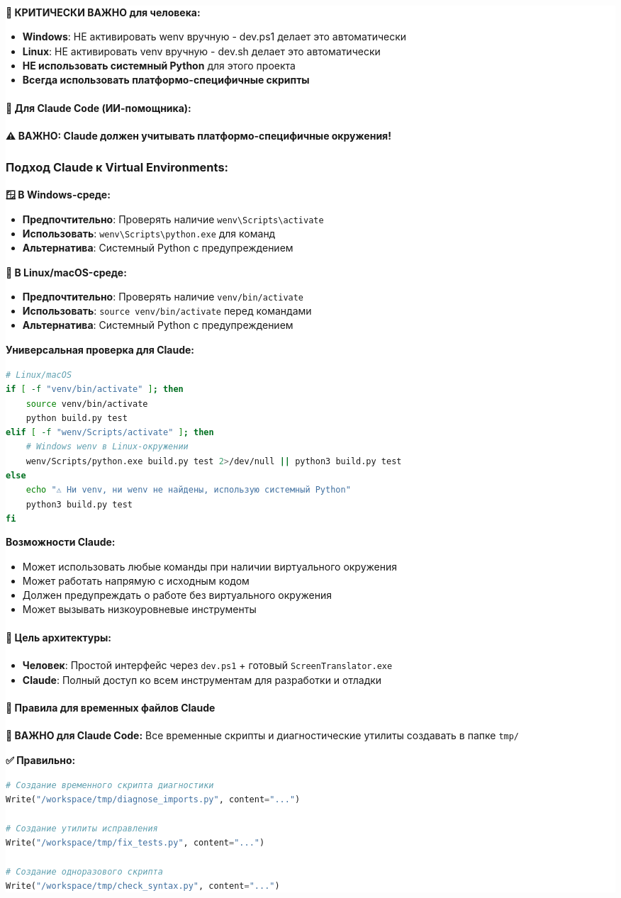 **🚨 КРИТИЧЕСКИ ВАЖНО для человека:**
- **Windows**: НЕ активировать wenv вручную - dev.ps1 делает это автоматически
- **Linux**: НЕ активировать venv вручную - dev.sh делает это автоматически
- **НЕ использовать системный Python** для этого проекта
- **Всегда использовать платформо-специфичные скрипты**

#### **🤖 Для Claude Code (ИИ-помощника):**
**⚠️ ВАЖНО: Claude должен учитывать платформо-специфичные окружения!**

### **Подход Claude к Virtual Environments:**

**🪟 В Windows-среде:**
- **Предпочтительно**: Проверять наличие `wenv\Scripts\activate` 
- **Использовать**: `wenv\Scripts\python.exe` для команд
- **Альтернатива**: Системный Python с предупреждением

**🐧 В Linux/macOS-среде:**
- **Предпочтительно**: Проверять наличие `venv/bin/activate`
- **Использовать**: `source venv/bin/activate` перед командами  
- **Альтернатива**: Системный Python с предупреждением

**Универсальная проверка для Claude:**
```bash
# Linux/macOS
if [ -f "venv/bin/activate" ]; then
    source venv/bin/activate
    python build.py test
elif [ -f "wenv/Scripts/activate" ]; then
    # Windows wenv в Linux-окружении
    wenv/Scripts/python.exe build.py test 2>/dev/null || python3 build.py test
else
    echo "⚠️ Ни venv, ни wenv не найдены, использую системный Python"
    python3 build.py test
fi
```

**Возможности Claude:**
- Может использовать любые команды при наличии виртуального окружения
- Может работать напрямую с исходным кодом
- Должен предупреждать о работе без виртуального окружения
- Может вызывать низкоуровневые инструменты

#### **🎯 Цель архитектуры:**
- **Человек**: Простой интерфейс через `dev.ps1` + готовый `ScreenTranslator.exe`
- **Claude**: Полный доступ ко всем инструментам для разработки и отладки

#### **📁 Правила для временных файлов Claude**

**🤖 ВАЖНО для Claude Code:** Все временные скрипты и диагностические утилиты создавать в папке `tmp/`

**✅ Правильно:**
```python
# Создание временного скрипта диагностики
Write("/workspace/tmp/diagnose_imports.py", content="...")

# Создание утилиты исправления
Write("/workspace/tmp/fix_tests.py", content="...")

# Создание одноразового скрипта
Write("/workspace/tmp/check_syntax.py", content="...")
```
